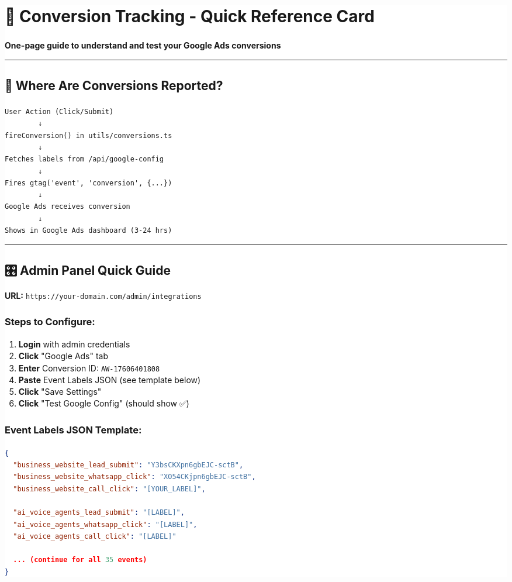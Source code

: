 # 🚀 Conversion Tracking - Quick Reference Card

**One-page guide to understand and test your Google Ads conversions**

---

## 📍 Where Are Conversions Reported?

```
User Action (Click/Submit)
        ↓
fireConversion() in utils/conversions.ts
        ↓
Fetches labels from /api/google-config
        ↓
Fires gtag('event', 'conversion', {...})
        ↓
Google Ads receives conversion
        ↓
Shows in Google Ads dashboard (3-24 hrs)
```

---

## 🎛️ Admin Panel Quick Guide

**URL:** `https://your-domain.com/admin/integrations`

### Steps to Configure:

1. **Login** with admin credentials
2. **Click** "Google Ads" tab
3. **Enter** Conversion ID: `AW-17606401808`
4. **Paste** Event Labels JSON (see template below)
5. **Click** "Save Settings"
6. **Click** "Test Google Config" (should show ✅)

### Event Labels JSON Template:

```json
{
  "business_website_lead_submit": "Y3bsCKXpn6gbEJC-sctB",
  "business_website_whatsapp_click": "XO54CKjpn6gbEJC-sctB",
  "business_website_call_click": "[YOUR_LABEL]",
  
  "ai_voice_agents_lead_submit": "[LABEL]",
  "ai_voice_agents_whatsapp_click": "[LABEL]",
  "ai_voice_agents_call_click": "[LABEL]"
  
  ... (continue for all 35 events)
}
```
